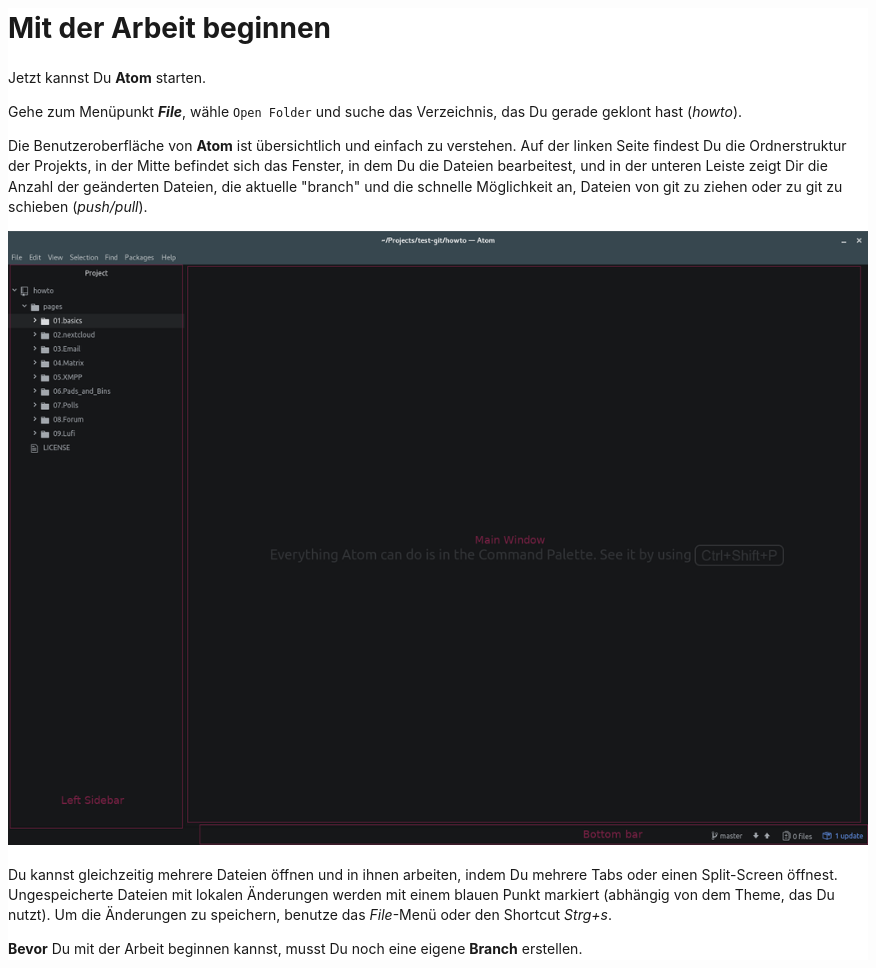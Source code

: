 # Mit der Arbeit beginnen
Jetzt kannst Du **Atom** starten.

Gehe zum Menüpunkt ***File***, wähle `Open Folder` und suche das Verzeichnis, das Du gerade geklont hast (*howto*).

Die Benutzeroberfläche von **Atom** ist übersichtlich und einfach zu verstehen. Auf der linken Seite findest Du die Ordnerstruktur der Projekts, in der Mitte befindet sich das Fenster, in dem Du die Dateien bearbeitest, und in der unteren Leiste zeigt Dir die Anzahl der geänderten Dateien, die aktuelle "branch" und die schnelle Möglichkeit an, Dateien von git zu ziehen oder zu git zu schieben (*push/pull*).

![](de/atom1.png)

Du kannst gleichzeitig mehrere Dateien öffnen und in ihnen arbeiten, indem Du mehrere Tabs oder einen Split-Screen öffnest.
Ungespeicherte Dateien mit lokalen Änderungen werden mit einem blauen Punkt markiert (abhängig von dem Theme, das Du nutzt). Um die Änderungen zu speichern, benutze das *File*-Menü oder den Shortcut *Strg+s*.

**Bevor** Du mit der Arbeit beginnen kannst, musst Du noch eine eigene **Branch** erstellen.
